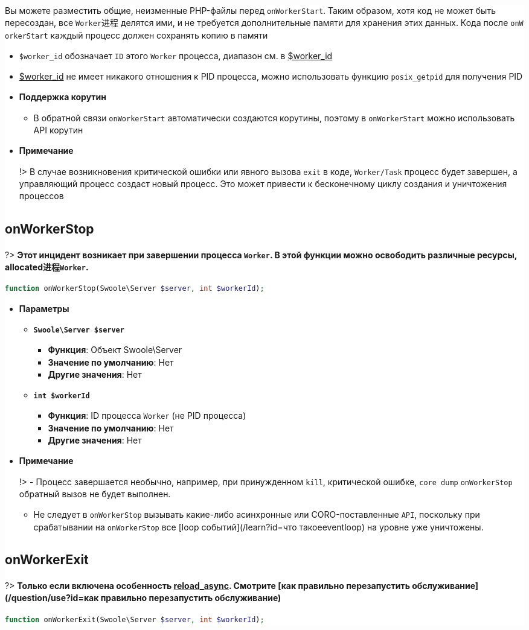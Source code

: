 Вы можете разместить общие, неизменные PHP-файлы перед `onWorkerStart`. Таким образом, хотя код не может быть пересоздан, все `Worker`进程 делятся ими, и не требуется дополнительные памяти для хранения этих данных.
Кода после `onWorkerStart` каждый процесс должен сохранять копию в памяти

  * `$worker_id` обозначает `ID` этого `Worker` процесса, диапазон см. в [$worker_id](/server/properties?id=worker_id)
  * [$worker_id](/server/properties?id=worker_id) не имеет никакого отношения к PID процесса, можно использовать функцию `posix_getpid` для получения PID

  * **Поддержка корутин**

    * В обратной связи `onWorkerStart` автоматически создаются корутины, поэтому в `onWorkerStart` можно использовать API корутин

  * **Примечание**

    !> В случае возникновения критической ошибки или явного вызова `exit` в коде, `Worker/Task` процесс будет завершен, а управляющий процесс создаст новый процесс. Это может привести к бесконечному циклу создания и уничтожения процессов

## onWorkerStop

?> **Этот инцидент возникает при завершении процесса `Worker`. В этой функции можно освободить различные ресурсы, allocated进程`Worker`.**

```php
function onWorkerStop(Swoole\Server $server, int $workerId);
```

  * **Параметры** 

    * **`Swoole\Server $server`**
      * **Функция**: Объект Swoole\Server
      * **Значение по умолчанию**: Нет
      * **Другие значения**: Нет

    * **`int $workerId`**
      * **Функция**: ID процесса `Worker` (не PID процесса)
      * **Значение по умолчанию**: Нет
      * **Другие значения**: Нет

  * **Примечание**

    !> - Процесс завершается необычно, например, при принужденном `kill`, критической ошибке, `core dump` `onWorkerStop` обратный вызов не будет выполнен.  
    - Не следует в `onWorkerStop` вызывать какие-либо асинхронные или CORO-поставленные `API`, поскольку при срабатывании на `onWorkerStop` все [loop событий](/learn?id=что такоеeventloop) на уровне уже уничтожены.


## onWorkerExit

?> **Только если включена особенность [reload_async](/server/setting?id=reload_async). Смотрите [как правильно перезапустить обслуживание](/question/use?id=как правильно перезапустить обслуживание)**

```php
function onWorkerExit(Swoole\Server $server, int $workerId);
```
